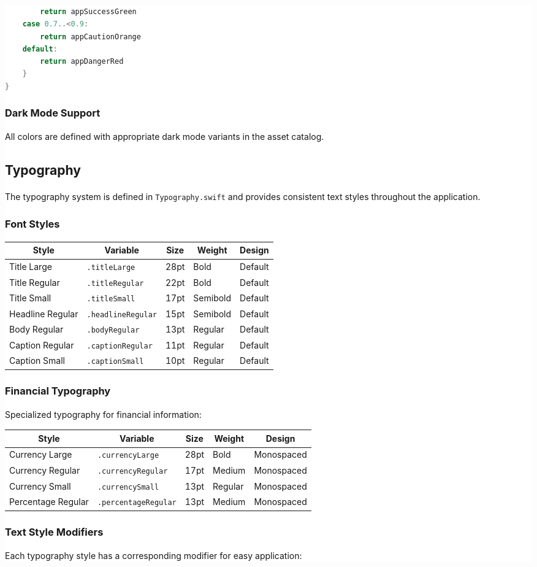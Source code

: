 ```swift
        return appSuccessGreen
    case 0.7..<0.9:
        return appCautionOrange
    default:
        return appDangerRed
    }
}
```

### Dark Mode Support

All colors are defined with appropriate dark mode variants in the asset catalog.

## Typography

The typography system is defined in `Typography.swift` and provides consistent text styles throughout the application.

### Font Styles

| Style | Variable | Size | Weight | Design |
|-------|----------|------|--------|--------|
| Title Large | `.titleLarge` | 28pt | Bold | Default |
| Title Regular | `.titleRegular` | 22pt | Bold | Default |
| Title Small | `.titleSmall` | 17pt | Semibold | Default |
| Headline Regular | `.headlineRegular` | 15pt | Semibold | Default |
| Body Regular | `.bodyRegular` | 13pt | Regular | Default |
| Caption Regular | `.captionRegular` | 11pt | Regular | Default |
| Caption Small | `.captionSmall` | 10pt | Regular | Default |

### Financial Typography

Specialized typography for financial information:

| Style | Variable | Size | Weight | Design |
|-------|----------|------|--------|--------|
| Currency Large | `.currencyLarge` | 28pt | Bold | Monospaced |
| Currency Regular | `.currencyRegular` | 17pt | Medium | Monospaced |
| Currency Small | `.currencySmall` | 13pt | Regular | Monospaced |
| Percentage Regular | `.percentageRegular` | 13pt | Medium | Monospaced |

### Text Style Modifiers

Each typography style has a corresponding modifier for easy application:
